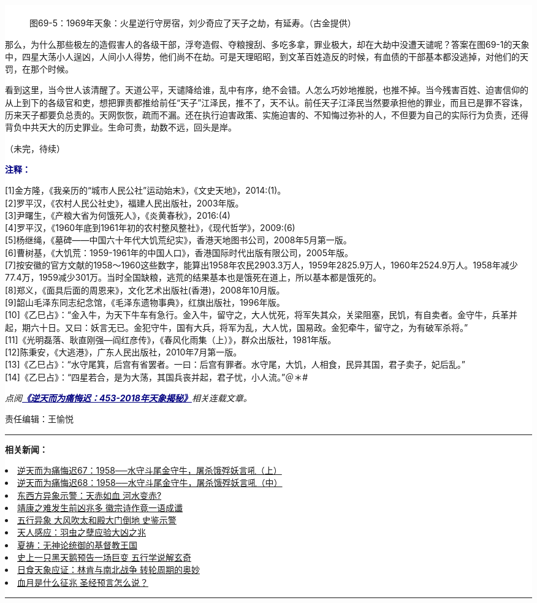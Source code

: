<figure id="attachment_11501603" aria-describedby="caption-attachment-11501603" style="width: 600px" class="wp-caption aligncenter"><a target="_blank" href="https://i.epochtimes.com/assets/uploads/2019/09/69-5.jpg"><img class="wp-image-11501603 size-large" src="https://i.epochtimes.com/assets/uploads/2019/09/69-5-600x338.jpg" alt="" width="600" b="338" /></a><figcaption id="caption-attachment-11501603" class="wp-caption-text">图69-5：1969年天象：火星逆行守房宿，刘少奇应了天子之劫，有延寿。（古金提供）</figcaption></figure>
<p>那么，为什么那些极左的造假害人的各级干部，浮夸造假、夺粮搜刮、多吃多拿，罪业极大，却在大劫中没遭天谴呢？答案在图69-1的天象中，四星大荡小人逞凶，人间小人得势，他们尚不在劫。可是天理昭昭，到文革百姓造反的时候，有血债的干部基本都没逃掉，对他们的天罚，在那个时候。</p>
<p>看到这里，当今世人该清醒了。天道公平，天谴降给谁，乱中有序，绝不会错。人怎么巧妙地推脱，也推不掉。当今残害百姓、迫害信仰的从上到下的各级官和吏，想把罪责都推给前任“天子”江泽民，推不了，天不认。前任天子江泽民当然要承担他的罪业，而且已是罪不容诛，历来天子都要负总责的。天网恢恢，疏而不漏。还在执行迫害政策、实施迫害的、不知悔过弥补的人，不但要为自己的实际行为负责，还得背负中共天大的历史罪业。生命可贵，劫数不远，回头是岸。</p>
<p>（未完，待续）</p>
<p><span style="color: #000080;"><strong>注释：</strong></span></p>
<p>[1]金方隆，《我亲历的“城市人民公社”运动始末》，《文史天地》，2014:(1)。<br />
[2]罗平汉，《农村人民公社史》，福建人民出版社，2003年版。<br />
[3]尹曙生，《产粮大省为何饿死人》，《炎黄春秋》，2016:(4)<br />
[4]罗平汉，《1960年底到1961年初的农村整风整社》，《现代哲学》，2009:(6)<br />
[5]杨继绳，《墓碑——中国六十年代大饥荒纪实》，香港天地图书公司，2008年5月第一版。<br />
[6]曹树基，《大饥荒：1959-1961年的中国人口》，香港国际时代出版有限公司，2005年版。<br />
[7]按安徽的官方文献的1958～1960这些数字，能算出1958年农民2903.3万人，1959年2825.9万人，1960年2524.9万人。1958年减少77.4万，1959减少301万。当时全国缺粮，逃荒的结果基本也是饿死在道上，所以基本都是饿死的。<br />
[8]郑义，《面具后面的周恩来》，文化艺术出版社(香港)，2008年10月版。<br />
[9]韶山毛泽东同志纪念馆，《毛泽东遗物事典》，红旗出版社，1996年版。<br />
[10]《乙巳占》：“金入牛，为天下牛车有急行。金入牛，留守之，大人忧死，将军失其众，关梁阻塞，民饥，有自卖者。金守牛，兵革并起，期六十日。又曰：妖言无已。金犯守牛，国有大兵，将军为乱，大人忧，国易政。金犯牵牛，留守之，为有破军杀将。”<br />
[11]《光明磊落、耿直刚强—阎红彦传》，《春风化雨集（上）》，群众出版社，1981年版。<br />
[12]陈秉安，《大逃港》，广东人民出版社，2010年7月第一版。<br />
[13]《乙巳占》：“水守尾箕，后宫有省罢者。一曰：后宫有罪者。水守尾，大饥，人相食，民异其国，君子卖子，妃后乱。”<br />
[14]《乙巳占》：“四星若合，是为大荡，其国兵丧并起，君子忧，小人流。”＠＊#</p>
<p><em>点阅<strong><span style="color: #000080;"><a style="color: #000080;" href="https://github.com/19920513/djy/blob/master/gb/tag/%E9%80%86%E5%A4%A9%E8%80%8C%E7%82%BA%E7%97%9B%E6%82%94%E9%81%B2.md#1">《逆天而为痛悔迟：453-2018年天象揭秘》</a></span></strong></em><em>相关连载文章。<br />
</em></p>
<p>责任编辑：王愉悦</p>

<hr>


<strong>相关新闻：</strong>
<li><a href="https://github.com/19920513/djy/blob/master/gb/19/8/29/n11484615.md#1">逆天而为痛悔迟67：1958──水守斗尾金守牛，屠杀饿殍妖言吼（上）</a></li>
<li><a href="https://github.com/19920513/djy/blob/master/gb/19/9/5/n11501501.md#1">逆天而为痛悔迟68：1958──水守斗尾金守牛，屠杀饿殍妖言吼（中）</a></li>
<li><a href="https://github.com/19920513/djy/blob/master/gb/22/5/16/n13738728.md#1">东西方异象示警：天赤如血 河水变赤?</a></li>
<li><a href="https://github.com/19920513/djy/blob/master/gb/22/4/13/n13710885.md#1">靖康之难发生前凶兆多 徽宗诗作竟一语成谶</a></li>
<li><a href="https://github.com/19920513/djy/blob/master/gb/22/3/6/n13625884.md#1">五行异象 大风吹太和殿大门倒地  史鉴示警</a></li>
<li><a href="https://github.com/19920513/djy/blob/master/gb/21/10/4/n13280297.md#1">天人感应：羽虫之孽应验大凶之兆</a></li>
<li><a href="https://github.com/19920513/djy/blob/master/gb/21/10/4/n13281280.md#1">夏祷：无神论统御的基督教王国</a></li>
<li><a href="https://github.com/19920513/djy/blob/master/gb/21/9/9/n13220766.md#1">史上一只黑天鹅预告一场巨变  五行学说解玄奇</a></li>
<li><a href="https://github.com/19920513/djy/blob/master/gb/21/5/31/n12987657.md#1">日食天象应证：林肯与南北战争 转轮周期的奥妙</a></li>
<li><a href="https://github.com/19920513/djy/blob/master/gb/21/5/20/n12963544.md#1">血月是什么征兆 圣经预言怎么说？</a></li>
<hr>
